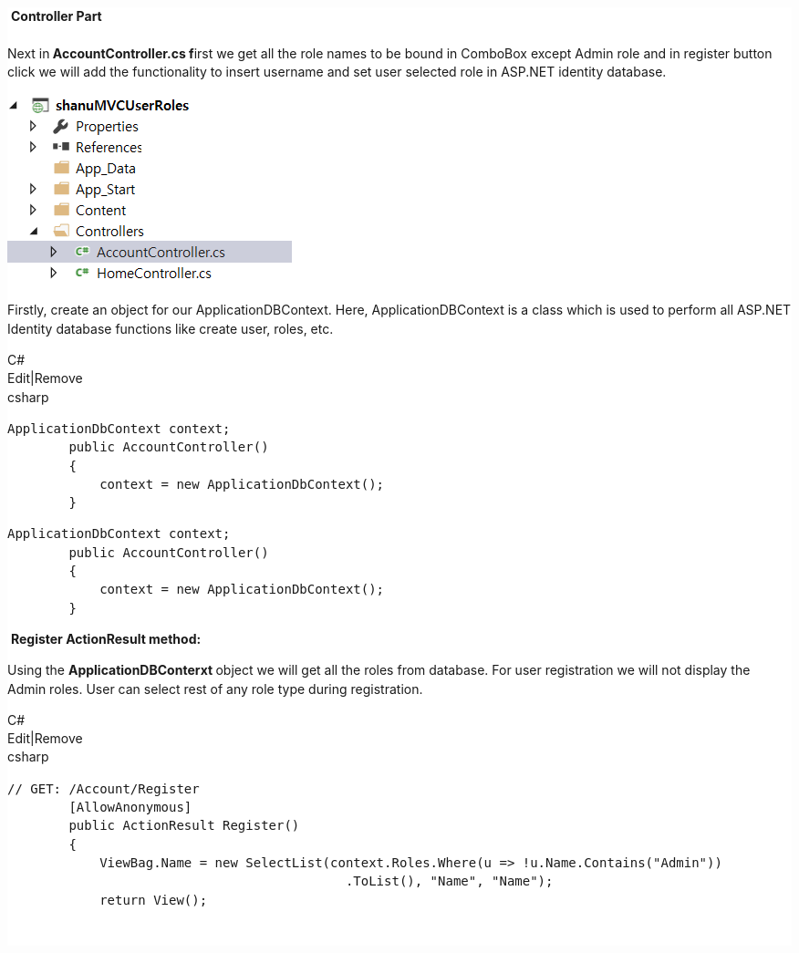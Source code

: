 </div>
</div>
</div>
<div class="endscriptcode">&nbsp;<strong><span>Controller Part</span></strong><br>
<br>
<span>Next in</span><strong>&nbsp;AccountController.cs f</strong><span>irst we get all the role names to be bound in ComboBox except Admin role and in register button click we will add the functionality to insert username and set user selected role in ASP.NET
 identity database.</span></div>
<p><img id="147311" src="147311-9.png" alt="" width="312" height="208"></p>
<p>Firstly, create an object for our ApplicationDBContext. Here, ApplicationDBContext is a class which is used to perform all ASP.NET Identity database functions like create user, roles, etc.&nbsp;</p>
<div class="scriptcode">
<div class="pluginEditHolder" pluginCommand="mceScriptCode">
<div class="title"><span>C#</span></div>
<div class="pluginLinkHolder"><span class="pluginEditHolderLink">Edit</span>|<span class="pluginRemoveHolderLink">Remove</span></div>
<span class="hidden">csharp</span>
<pre class="hidden">ApplicationDbContext context;  
        public AccountController()  
        {  
            context = new ApplicationDbContext();  
        }  </pre>
<div class="preview">
<pre class="csharp">ApplicationDbContext&nbsp;context;&nbsp;&nbsp;&nbsp;
&nbsp;&nbsp;&nbsp;&nbsp;&nbsp;&nbsp;&nbsp;&nbsp;<span class="cs__keyword">public</span>&nbsp;AccountController()&nbsp;&nbsp;&nbsp;
&nbsp;&nbsp;&nbsp;&nbsp;&nbsp;&nbsp;&nbsp;&nbsp;{&nbsp;&nbsp;&nbsp;
&nbsp;&nbsp;&nbsp;&nbsp;&nbsp;&nbsp;&nbsp;&nbsp;&nbsp;&nbsp;&nbsp;&nbsp;context&nbsp;=&nbsp;<span class="cs__keyword">new</span>&nbsp;ApplicationDbContext();&nbsp;&nbsp;&nbsp;
&nbsp;&nbsp;&nbsp;&nbsp;&nbsp;&nbsp;&nbsp;&nbsp;}&nbsp;&nbsp;</pre>
</div>
</div>
</div>
<div class="endscriptcode">&nbsp;<strong>Register ActionResult method:&nbsp;</strong></div>
<p><span>Using the&nbsp;</span><strong>ApplicationDBConterxt&nbsp;</strong><span>object we will get all the roles from database. For user registration we will not display the Admin roles. User can select rest of any role type during registration.&nbsp;</span></p>
<div class="scriptcode">
<div class="pluginEditHolder" pluginCommand="mceScriptCode">
<div class="title"><span>C#</span></div>
<div class="pluginLinkHolder"><span class="pluginEditHolderLink">Edit</span>|<span class="pluginRemoveHolderLink">Remove</span></div>
<span class="hidden">csharp</span>
<pre class="hidden">// GET: /Account/Register  
        [AllowAnonymous]  
        public ActionResult Register()  
        {  
            ViewBag.Name = new SelectList(context.Roles.Where(u =&gt; !u.Name.Contains(&quot;Admin&quot;))  
                                            .ToList(), &quot;Name&quot;, &quot;Name&quot;);  
            return View();  